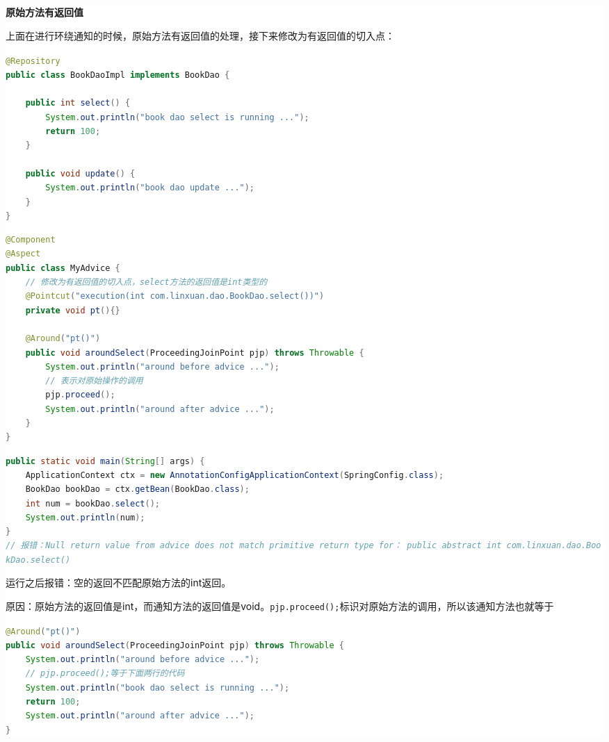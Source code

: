 **原始方法有返回值**

上面在进行环绕通知的时候，原始方法有返回值的处理，接下来修改为有返回值的切入点：

```java
@Repository
public class BookDaoImpl implements BookDao {

    public int select() {
        System.out.println("book dao select is running ...");
        return 100;
    }

    public void update() {
        System.out.println("book dao update ...");
    }
}
```

```java
@Component
@Aspect
public class MyAdvice {
    // 修改为有返回值的切入点，select方法的返回值是int类型的
    @Pointcut("execution(int com.linxuan.dao.BookDao.select())")
    private void pt(){}
    
    @Around("pt()")
    public void aroundSelect(ProceedingJoinPoint pjp) throws Throwable {
        System.out.println("around before advice ...");
        // 表示对原始操作的调用
        pjp.proceed();
        System.out.println("around after advice ...");
    }
}
```

```java
public static void main(String[] args) {
    ApplicationContext ctx = new AnnotationConfigApplicationContext(SpringConfig.class);
    BookDao bookDao = ctx.getBean(BookDao.class);
    int num = bookDao.select();
    System.out.println(num);
}
// 报错：Null return value from advice does not match primitive return type for： public abstract int com.linxuan.dao.BookDao.select()
```

运行之后报错：空的返回不匹配原始方法的int返回。

原因：原始方法的返回值是int，而通知方法的返回值是void。`pjp.proceed();`标识对原始方法的调用，所以该通知方法也就等于

```java
@Around("pt()")
public void aroundSelect(ProceedingJoinPoint pjp) throws Throwable {
    System.out.println("around before advice ...");
    // pjp.proceed();等于下面两行的代码
    System.out.println("book dao select is running ...");
    return 100;
    System.out.println("around after advice ...");
}
```
